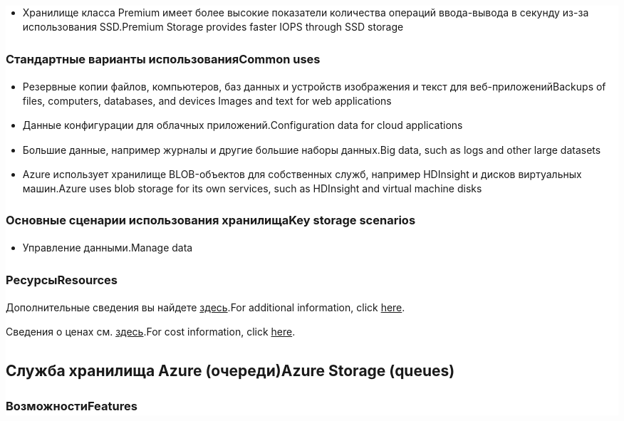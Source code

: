 - <span data-ttu-id="aba0a-134">Хранилище класса Premium имеет более высокие показатели количества операций ввода-вывода в секунду из-за использования SSD.</span><span class="sxs-lookup"><span data-stu-id="aba0a-134">Premium Storage provides faster IOPS through SSD storage</span></span>
    
### <a name="common-uses"></a><span data-ttu-id="aba0a-135">Стандартные варианты использования</span><span class="sxs-lookup"><span data-stu-id="aba0a-135">Common uses</span></span>

- <span data-ttu-id="aba0a-136">Резервные копии файлов, компьютеров, баз данных и устройств изображения и текст для веб-приложений</span><span class="sxs-lookup"><span data-stu-id="aba0a-136">Backups of files, computers, databases, and devices Images and text for web applications</span></span>
    
- <span data-ttu-id="aba0a-137">Данные конфигурации для облачных приложений.</span><span class="sxs-lookup"><span data-stu-id="aba0a-137">Configuration data for cloud applications</span></span>
    
- <span data-ttu-id="aba0a-138">Большие данные, например журналы и другие большие наборы данных.</span><span class="sxs-lookup"><span data-stu-id="aba0a-138">Big data, such as logs and other large datasets</span></span>
    
- <span data-ttu-id="aba0a-139">Azure использует хранилище BLOB-объектов для собственных служб, например HDInsight и дисков виртуальных машин.</span><span class="sxs-lookup"><span data-stu-id="aba0a-139">Azure uses blob storage for its own services, such as HDInsight and virtual machine disks</span></span>
    
### <a name="key-storage-scenarios"></a><span data-ttu-id="aba0a-140">Основные сценарии использования хранилища</span><span class="sxs-lookup"><span data-stu-id="aba0a-140">Key storage scenarios</span></span>

- <span data-ttu-id="aba0a-141">Управление данными.</span><span class="sxs-lookup"><span data-stu-id="aba0a-141">Manage data</span></span>
    
### <a name="resources"></a><span data-ttu-id="aba0a-142">Ресурсы</span><span class="sxs-lookup"><span data-stu-id="aba0a-142">Resources</span></span>

<span data-ttu-id="aba0a-143">Дополнительные сведения вы найдете [здесь](https://msdn.microsoft.com/library/azure/dd179376.aspx).</span><span class="sxs-lookup"><span data-stu-id="aba0a-143">For additional information, click [here](https://msdn.microsoft.com/library/azure/dd179376.aspx).</span></span>
  
<span data-ttu-id="aba0a-144">Сведения о ценах см. [здесь](http://azure.microsoft.com/pricing/details/storage/).</span><span class="sxs-lookup"><span data-stu-id="aba0a-144">For cost information, click [here](http://azure.microsoft.com/pricing/details/storage/).</span></span>
  
## <a name="azure-storage-queues"></a><span data-ttu-id="aba0a-145">Служба хранилища Azure (очереди)</span><span class="sxs-lookup"><span data-stu-id="aba0a-145">Azure Storage (queues)</span></span>

### <a name="features"></a><span data-ttu-id="aba0a-146">Возможности</span><span class="sxs-lookup"><span data-stu-id="aba0a-146">Features</span></span>
